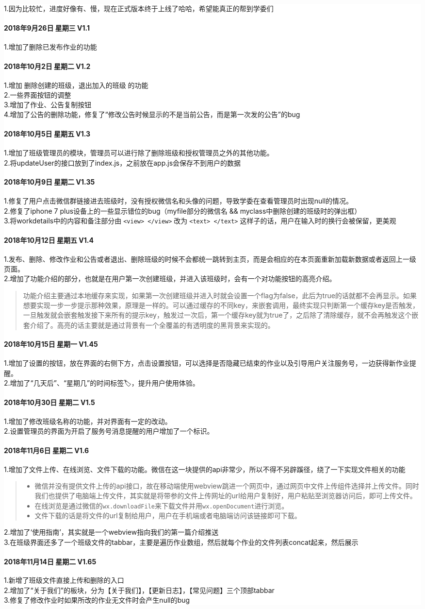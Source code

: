 1.因为比较忙，进度好像有、慢，现在正式版本终于上线了哈哈，希望能真正的帮到学委们<br>

#### 2018年9月26日 星期三 V1.1

1.增加了删除已发布作业的功能<br>

#### 2018年10月2日 星期二 V1.2

1.增加 删除创建的班级，退出加入的班级 的功能<br>
2.一些界面按钮的调整<br>
3.增加了作业、公告复制按钮<br>
4.增加了公告的删除功能，修复了“修改公告时候显示的不是当前公告，而是第一次发的公告”的bug<br>

#### 2018年10月5日 星期五 V1.3

1.增加了班级管理员的模块，管理员可以进行除了删除班级和授权管理员之外的其他功能。<br>
2.将updateUser的接口放到了index.js，之前放在app.js会保存不到用户的数据<br>

#### 2018年10月9日 星期二 V1.35

1.修复了用户点击微信群链接进去班级时，没有授权微信名和头像的问题，导致学委在查看管理员时出现null的情况。<br>
2.修复了iphone 7 plus设备上的一些显示错位的bug（myfile部分的微信名 && myclass中删除创建的班级时的弹出框）<br>
3.将workdetails中的内容和备注部分由 ```<view> </view>``` 改为 ```<text> </text>``` 这样子的话，用户在输入时的换行会被保留，更美观<br>

#### 2018年10月12日 星期五 V1.4

1.发布、删除、修改作业和公告或者退出、删除班级的时候不会都统一跳转到主页，而是会相应的在本页面重新加载新数据或者返回上一级页面。<br>
2.增加了功能介绍的部分，也就是在用户第一次创建班级，并进入该班级时，会有一个对功能按钮的高亮介绍。
> 功能介绍主要通过本地缓存来实现，如果第一次创建班级并进入时就会设置一个flag为false，此后为true的话就都不会再显示。如果想要实现一步一步提示那种效果，原理是一样的。可以通过缓存的不同key，来嵌套调用，最终实现只判断第一个缓存key是否触发，一旦触发就会嵌套触发接下来所有的提示key，触发过一次后，第一个缓存key就为true了，之后除了清除缓存，就不会再触发这个嵌套介绍了。高亮的话主要就是通过背景有一个全覆盖的有透明度的黑背景来实现的。<br>


#### 2018年10月15日 星期一 V1.45

1.增加了设置的按钮，放在界面的右侧下方，点击设置按钮，可以选择是否隐藏已结束的作业以及引导用户关注服务号，一边获得新作业提醒。<br>
2.增加了“几天后”、“星期几”的时间标签🏷️，提升用户使用体验。<br>

#### 2018年10月30日 星期二 V1.5
1.增加了修改班级名称的功能，并对界面有一定的改动。<br>
2.设置管理员的界面为开启了服务号消息提醒的用户增加了一个标识。<br>

#### 2018年11月6日 星期二 V1.6
1.增加了文件上传、在线浏览、文件下载的功能。微信在这一块提供的api非常少，所以不得不另辟蹊径，绕了一下实现文件相关的功能<br>
>   * 微信并没有提供文件上传的api接口，故在移动端使用webview跳进一个网页中，通过网页中文件上传组件选择并上传文件。同时我们也提供了电脑端上传文件，其实就是将带参的文件上传网址的url给用户复制好，用户粘贴至浏览器访问后，即可上传文件。<br>
>   * 在线浏览是通过微信的```wx.downloadFile```来下载文件并用```wx.openDocument```进行浏览。<br>
>   * 文件下载的话是将文件的url复制给用户，用户在手机端或者电脑端访问该链接即可下载。<br>
  
2.增加了‘使用指南’，其实就是一个webview指向我们的第一篇介绍推送<br>
3.在班级界面还多了一个班级文件的tabbar，主要是遍历作业数组，然后就每个作业的文件列表concat起来，然后展示<br>

#### 2018年11月14日 星期二 V1.65

1.新增了班级文件直接上传和删除的入口<br>
2.增加了“关于我们”的板块，分为【关于我们】，【更新日志】，【常见问题】三个顶部tabbar<br>
3.修复了修改作业时如果所改的作业无文件时会产生null的bug<br>
